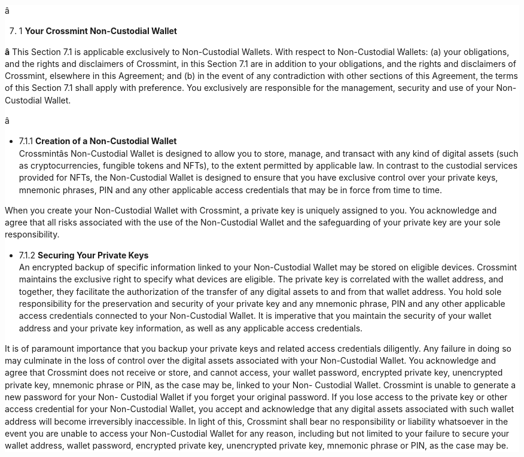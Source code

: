 â

  7. 1     **Your Crossmint Non-Custodial Wallet**

**â** This Section 7.1 is applicable exclusively to Non-Custodial Wallets.
With respect to Non-Custodial Wallets: (a) your obligations, and the rights
and disclaimers of Crossmint, in this Section 7.1 are in addition to your
obligations, and the rights and disclaimers of Crossmint, elsewhere in this
Agreement; and (b) in the event of any contradiction with other sections of
this Agreement, the terms of this Section 7.1 shall apply with preference. You
exclusively are responsible for the management, security and use of your Non-
Custodial Wallet.

â

  * 7.1.1 **Creation of a Non-Custodial Wallet**   
Crossmintâs Non-Custodial Wallet is designed to allow you to store, manage,
and transact with any kind of digital assets (such as cryptocurrencies,
fungible tokens and NFTs), to the extent permitted by applicable law. In
contrast to the custodial services provided for NFTs, the Non-Custodial Wallet
is designed to ensure that you have exclusive control over your private keys,
mnemonic phrases, PIN and any other applicable access credentials that may be
in force from time to time.  
  
When you create your Non-Custodial Wallet with Crossmint, a private key is
uniquely assigned to you. You acknowledge and agree that all risks associated
with the use of the Non-Custodial Wallet and the safeguarding of your private
key are your sole responsibility.

  * 7.1.2 **Securing Your Private Keys**   
An encrypted backup of specific information linked to your Non-Custodial
Wallet may be stored on eligible devices. Crossmint maintains the exclusive
right to specify what devices are eligible. The private key is correlated with
the wallet address, and together, they facilitate the authorization of the
transfer of any digital assets to and from that wallet address. You hold sole
responsibility for the preservation and security of your private key and any
mnemonic phrase, PIN and any other applicable access credentials connected to
your Non-Custodial Wallet. It is imperative that you maintain the security of
your wallet address and your private key information, as well as any
applicable access credentials.  
  
It is of paramount importance that you backup your private keys and related
access credentials diligently. Any failure in doing so may culminate in the
loss of control over the digital assets associated with your Non-Custodial
Wallet. You acknowledge and agree that Crossmint does not receive or store,
and cannot access, your wallet password, encrypted private key, unencrypted
private key, mnemonic phrase or PIN, as the case may be, linked to your Non-
Custodial Wallet. Crossmint is unable to generate a new password for your Non-
Custodial Wallet if you forget your original password. If you  lose access to
the private key or other access credential for your Non-Custodial Wallet, you
accept and acknowledge that any digital assets associated with such wallet
address will become irreversibly inaccessible. In light of this, Crossmint
shall bear no responsibility or liability whatsoever in the event you are
unable to access your Non-Custodial Wallet for any reason, including but not
limited to your failure to secure your wallet address, wallet password,
encrypted private key, unencrypted private key, mnemonic phrase or PIN, as the
case may be.  
  